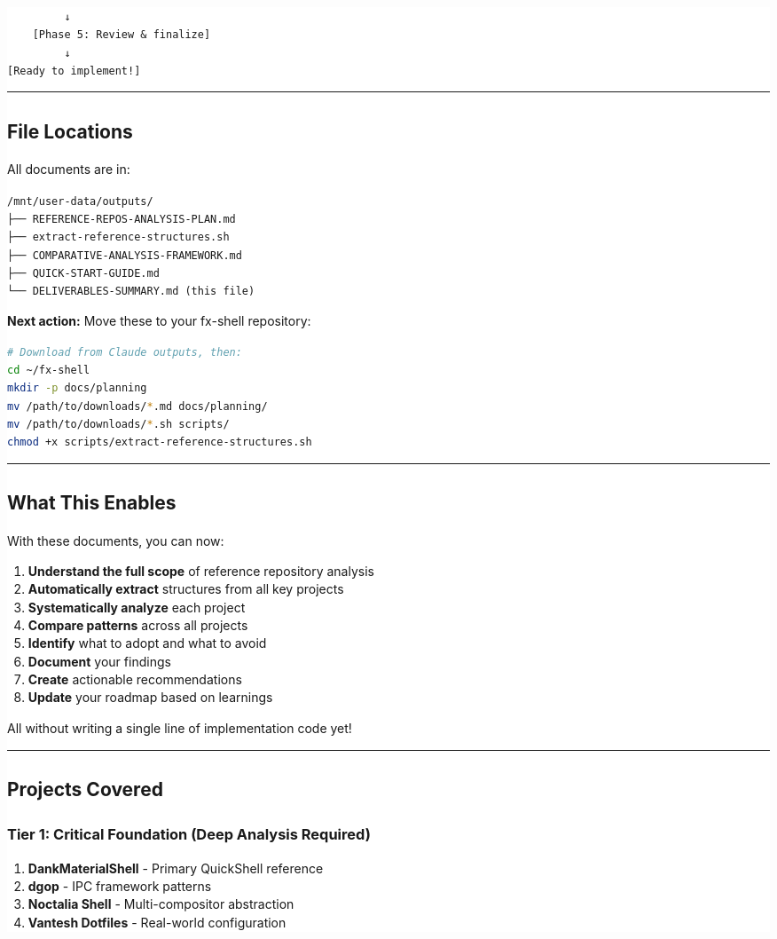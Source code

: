```
         ↓
    [Phase 5: Review & finalize]
         ↓
[Ready to implement!]
```

---

## File Locations

All documents are in:
```
/mnt/user-data/outputs/
├── REFERENCE-REPOS-ANALYSIS-PLAN.md
├── extract-reference-structures.sh
├── COMPARATIVE-ANALYSIS-FRAMEWORK.md
├── QUICK-START-GUIDE.md
└── DELIVERABLES-SUMMARY.md (this file)
```

**Next action:** Move these to your fx-shell repository:
```bash
# Download from Claude outputs, then:
cd ~/fx-shell
mkdir -p docs/planning
mv /path/to/downloads/*.md docs/planning/
mv /path/to/downloads/*.sh scripts/
chmod +x scripts/extract-reference-structures.sh
```

---

## What This Enables

With these documents, you can now:

1. **Understand the full scope** of reference repository analysis
2. **Automatically extract** structures from all key projects
3. **Systematically analyze** each project
4. **Compare patterns** across all projects
5. **Identify** what to adopt and what to avoid
6. **Document** your findings
7. **Create** actionable recommendations
8. **Update** your roadmap based on learnings

All without writing a single line of implementation code yet!

---

## Projects Covered

### Tier 1: Critical Foundation (Deep Analysis Required)
1. **DankMaterialShell** - Primary QuickShell reference
2. **dgop** - IPC framework patterns
3. **Noctalia Shell** - Multi-compositor abstraction
4. **Vantesh Dotfiles** - Real-world configuration
